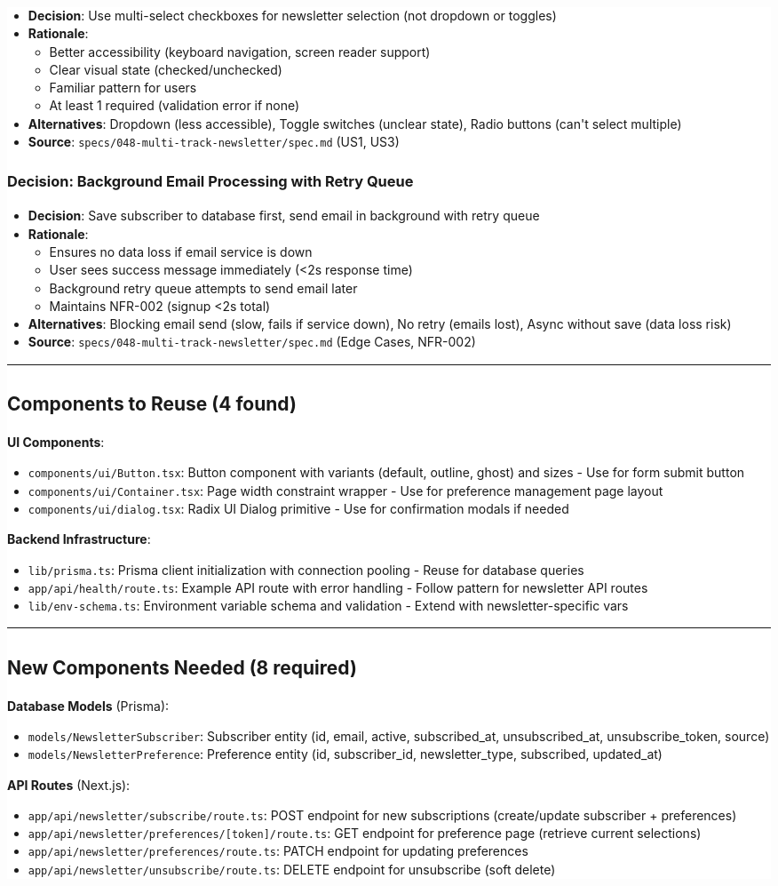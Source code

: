 - **Decision**: Use multi-select checkboxes for newsletter selection (not dropdown or toggles)
- **Rationale**:
  - Better accessibility (keyboard navigation, screen reader support)
  - Clear visual state (checked/unchecked)
  - Familiar pattern for users
  - At least 1 required (validation error if none)
- **Alternatives**: Dropdown (less accessible), Toggle switches (unclear state), Radio buttons (can't select multiple)
- **Source**: `specs/048-multi-track-newsletter/spec.md` (US1, US3)

### Decision: Background Email Processing with Retry Queue

- **Decision**: Save subscriber to database first, send email in background with retry queue
- **Rationale**:
  - Ensures no data loss if email service is down
  - User sees success message immediately (<2s response time)
  - Background retry queue attempts to send email later
  - Maintains NFR-002 (signup <2s total)
- **Alternatives**: Blocking email send (slow, fails if service down), No retry (emails lost), Async without save (data loss risk)
- **Source**: `specs/048-multi-track-newsletter/spec.md` (Edge Cases, NFR-002)

---

## Components to Reuse (4 found)

**UI Components**:
- `components/ui/Button.tsx`: Button component with variants (default, outline, ghost) and sizes - Use for form submit button
- `components/ui/Container.tsx`: Page width constraint wrapper - Use for preference management page layout
- `components/ui/dialog.tsx`: Radix UI Dialog primitive - Use for confirmation modals if needed

**Backend Infrastructure**:
- `lib/prisma.ts`: Prisma client initialization with connection pooling - Reuse for database queries
- `app/api/health/route.ts`: Example API route with error handling - Follow pattern for newsletter API routes
- `lib/env-schema.ts`: Environment variable schema and validation - Extend with newsletter-specific vars

---

## New Components Needed (8 required)

**Database Models** (Prisma):
- `models/NewsletterSubscriber`: Subscriber entity (id, email, active, subscribed_at, unsubscribed_at, unsubscribe_token, source)
- `models/NewsletterPreference`: Preference entity (id, subscriber_id, newsletter_type, subscribed, updated_at)

**API Routes** (Next.js):
- `app/api/newsletter/subscribe/route.ts`: POST endpoint for new subscriptions (create/update subscriber + preferences)
- `app/api/newsletter/preferences/[token]/route.ts`: GET endpoint for preference page (retrieve current selections)
- `app/api/newsletter/preferences/route.ts`: PATCH endpoint for updating preferences
- `app/api/newsletter/unsubscribe/route.ts`: DELETE endpoint for unsubscribe (soft delete)
